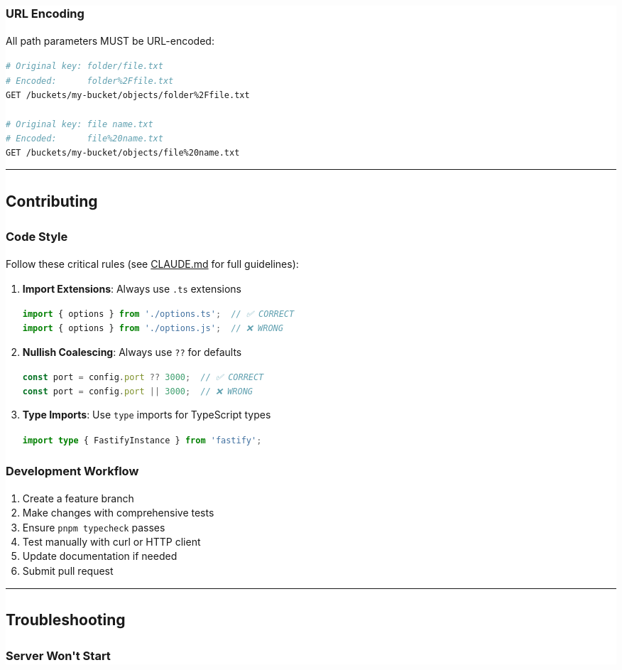 ### URL Encoding

All path parameters MUST be URL-encoded:

```bash
# Original key: folder/file.txt
# Encoded:      folder%2Ffile.txt
GET /buckets/my-bucket/objects/folder%2Ffile.txt

# Original key: file name.txt
# Encoded:      file%20name.txt
GET /buckets/my-bucket/objects/file%20name.txt
```

---

## Contributing

### Code Style

Follow these critical rules (see [CLAUDE.md](./CLAUDE.md) for full guidelines):

1. **Import Extensions**: Always use `.ts` extensions
   ```typescript
   import { options } from './options.ts';  // ✅ CORRECT
   import { options } from './options.js';  // ❌ WRONG
   ```

2. **Nullish Coalescing**: Always use `??` for defaults
   ```typescript
   const port = config.port ?? 3000;  // ✅ CORRECT
   const port = config.port || 3000;  // ❌ WRONG
   ```

3. **Type Imports**: Use `type` imports for TypeScript types
   ```typescript
   import type { FastifyInstance } from 'fastify';
   ```

### Development Workflow

1. Create a feature branch
2. Make changes with comprehensive tests
3. Ensure `pnpm typecheck` passes
4. Test manually with curl or HTTP client
5. Update documentation if needed
6. Submit pull request

---

## Troubleshooting

### Server Won't Start
